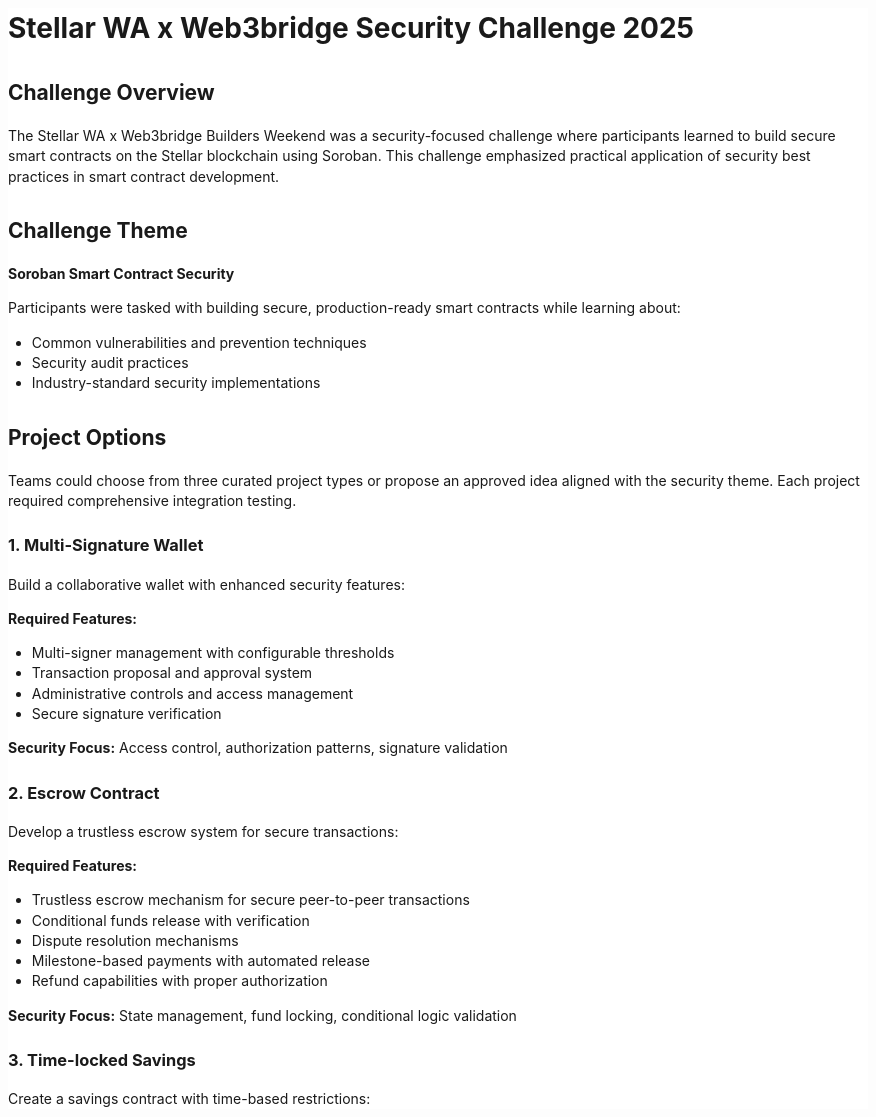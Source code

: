 # Stellar WA x Web3bridge Security Challenge 2025

## Challenge Overview

The Stellar WA x Web3bridge Builders Weekend was a security-focused challenge where participants learned to build secure smart contracts on the Stellar blockchain using Soroban. This challenge emphasized practical application of security best practices in smart contract development.

## Challenge Theme

**Soroban Smart Contract Security**

Participants were tasked with building secure, production-ready smart contracts while learning about:
- Common vulnerabilities and prevention techniques
- Security audit practices
- Industry-standard security implementations

## Project Options

Teams could choose from three curated project types or propose an approved idea aligned with the security theme. Each project required comprehensive integration testing.

### 1. Multi-Signature Wallet

Build a collaborative wallet with enhanced security features:

**Required Features:**
- Multi-signer management with configurable thresholds
- Transaction proposal and approval system
- Administrative controls and access management
- Secure signature verification

**Security Focus:** Access control, authorization patterns, signature validation

### 2. Escrow Contract

Develop a trustless escrow system for secure transactions:

**Required Features:**
- Trustless escrow mechanism for secure peer-to-peer transactions
- Conditional funds release with verification
- Dispute resolution mechanisms
- Milestone-based payments with automated release
- Refund capabilities with proper authorization

**Security Focus:** State management, fund locking, conditional logic validation

### 3. Time-locked Savings

Create a savings contract with time-based restrictions:
